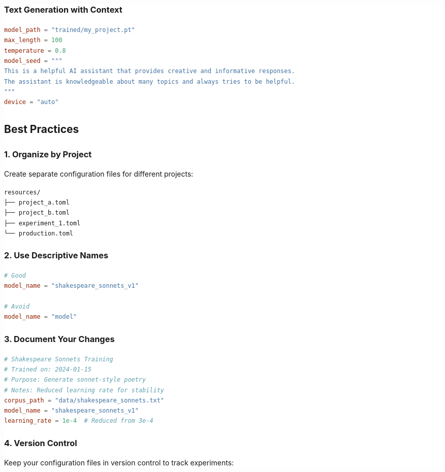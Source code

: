 ### Text Generation with Context

```toml
model_path = "trained/my_project.pt"
max_length = 100
temperature = 0.8
model_seed = """
This is a helpful AI assistant that provides creative and informative responses.
The assistant is knowledgeable about many topics and always tries to be helpful.
"""
device = "auto"
```

## Best Practices

### 1. Organize by Project

Create separate configuration files for different projects:

```
resources/
├── project_a.toml
├── project_b.toml
├── experiment_1.toml
└── production.toml
```

### 2. Use Descriptive Names

```toml
# Good
model_name = "shakespeare_sonnets_v1"

# Avoid
model_name = "model"
```

### 3. Document Your Changes

```toml
# Shakespeare Sonnets Training
# Trained on: 2024-01-15
# Purpose: Generate sonnet-style poetry
# Notes: Reduced learning rate for stability
corpus_path = "data/shakespeare_sonnets.txt"
model_name = "shakespeare_sonnets_v1"
learning_rate = 1e-4  # Reduced from 3e-4
```

### 4. Version Control

Keep your configuration files in version control to track experiments:
